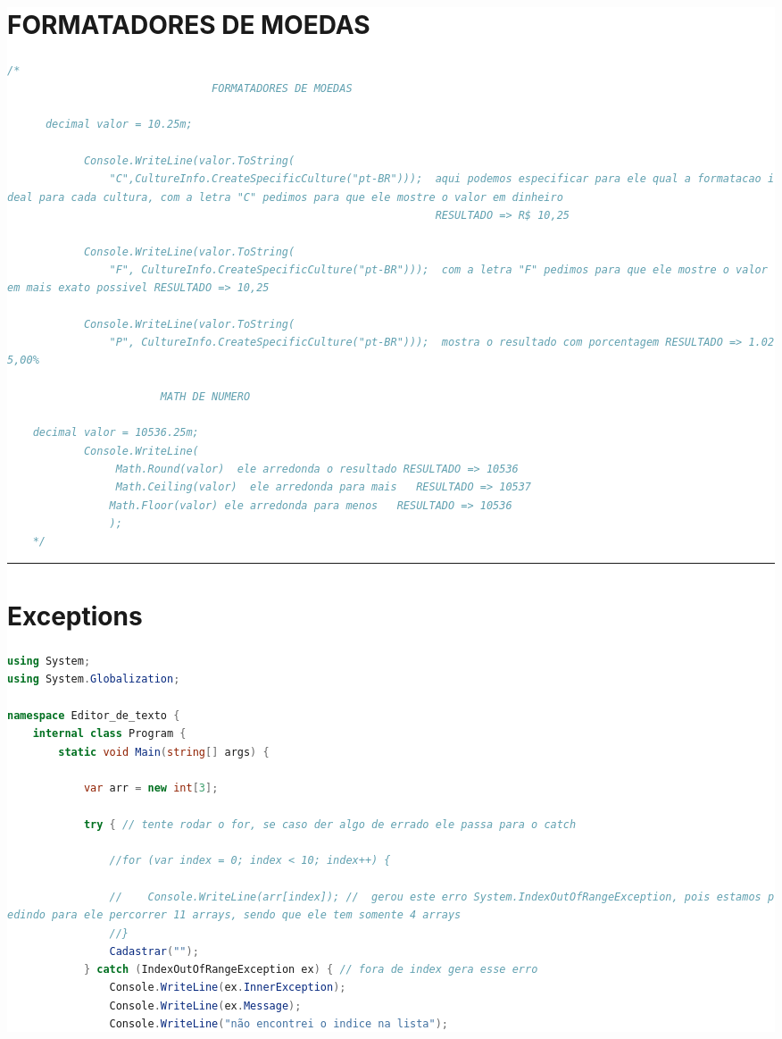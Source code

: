 
# FORMATADORES DE MOEDAS

```csharp
/*
                                FORMATADORES DE MOEDAS 
      
      decimal valor = 10.25m;

            Console.WriteLine(valor.ToString(
                "C",CultureInfo.CreateSpecificCulture("pt-BR")));  aqui podemos especificar para ele qual a formatacao ideal para cada cultura, com a letra "C" pedimos para que ele mostre o valor em dinheiro
                                                                   RESULTADO => R$ 10,25

            Console.WriteLine(valor.ToString(
                "F", CultureInfo.CreateSpecificCulture("pt-BR")));  com a letra "F" pedimos para que ele mostre o valor em mais exato possivel RESULTADO => 10,25

            Console.WriteLine(valor.ToString(
                "P", CultureInfo.CreateSpecificCulture("pt-BR")));  mostra o resultado com porcentagem RESULTADO => 1.025,00%

                        MATH DE NUMERO 

    decimal valor = 10536.25m;
            Console.WriteLine(
                 Math.Round(valor)  ele arredonda o resultado RESULTADO => 10536
                 Math.Ceiling(valor)  ele arredonda para mais   RESULTADO => 10537
                Math.Floor(valor) ele arredonda para menos   RESULTADO => 10536
                );
    */
```


--------------------------------------------------------------------------------------------------



# Exceptions

```csharp
using System;
using System.Globalization;

namespace Editor_de_texto {
    internal class Program {
        static void Main(string[] args) {

            var arr = new int[3];

            try { // tente rodar o for, se caso der algo de errado ele passa para o catch

                //for (var index = 0; index < 10; index++) {

                //    Console.WriteLine(arr[index]); //  gerou este erro System.IndexOutOfRangeException, pois estamos pedindo para ele percorrer 11 arrays, sendo que ele tem somente 4 arrays
                //}
                Cadastrar("");
            } catch (IndexOutOfRangeException ex) { // fora de index gera esse erro 
                Console.WriteLine(ex.InnerException);
                Console.WriteLine(ex.Message);
                Console.WriteLine("não encontrei o indice na lista");

```